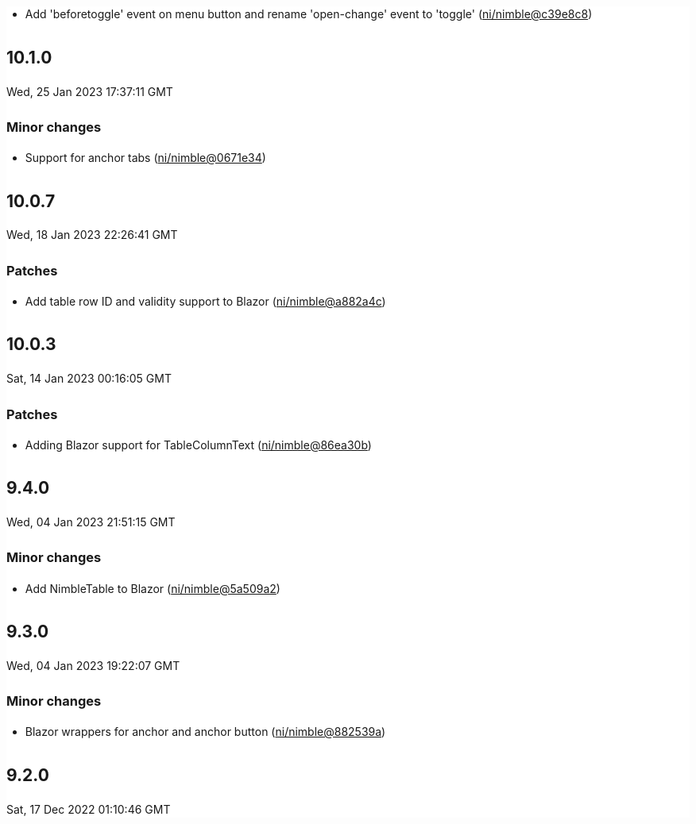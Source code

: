 - Add 'beforetoggle' event on menu button and rename 'open-change' event to 'toggle' ([ni/nimble@c39e8c8](https://github.com/ni/nimble/commit/c39e8c80af79ada2a696372c93161355187944af))

## 10.1.0

Wed, 25 Jan 2023 17:37:11 GMT

### Minor changes

- Support for anchor tabs ([ni/nimble@0671e34](https://github.com/ni/nimble/commit/0671e34c7650008aa063fa0145cee62d4a981dd7))

## 10.0.7

Wed, 18 Jan 2023 22:26:41 GMT

### Patches

- Add table row ID and validity support to Blazor ([ni/nimble@a882a4c](https://github.com/ni/nimble/commit/a882a4ce55fb60b786dfde385fa97863536c45d6))

## 10.0.3

Sat, 14 Jan 2023 00:16:05 GMT

### Patches

- Adding Blazor support for TableColumnText ([ni/nimble@86ea30b](https://github.com/ni/nimble/commit/86ea30bf6d6ed01cbe449f5ec67652b151d8d2a5))

## 9.4.0

Wed, 04 Jan 2023 21:51:15 GMT

### Minor changes

- Add NimbleTable to Blazor ([ni/nimble@5a509a2](https://github.com/ni/nimble/commit/5a509a200990916575422b9c1e05d7cd1825331f))

## 9.3.0

Wed, 04 Jan 2023 19:22:07 GMT

### Minor changes

- Blazor wrappers for anchor and anchor button ([ni/nimble@882539a](https://github.com/ni/nimble/commit/882539ab732f9dba3851f971cff75a394ffe0a3d))

## 9.2.0

Sat, 17 Dec 2022 01:10:46 GMT
